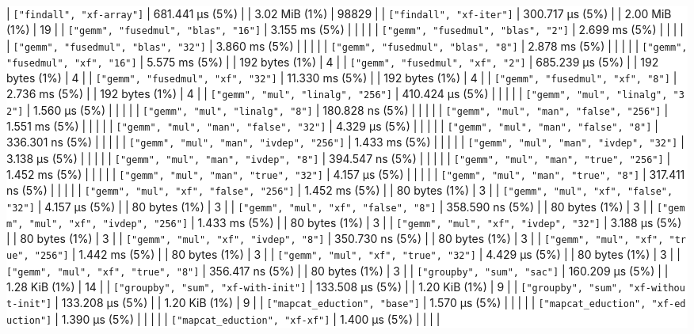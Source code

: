 | `["findall", "xf-array"]`                                      | 681.441 μs (5%) |         |   3.02 MiB (1%) |       98829 |
| `["findall", "xf-iter"]`                                       | 300.717 μs (5%) |         |   2.00 MiB (1%) |          19 |
| `["gemm", "fusedmul", "blas", "16"]`                           |   3.155 ms (5%) |         |                 |             |
| `["gemm", "fusedmul", "blas", "2"]`                            |   2.699 ms (5%) |         |                 |             |
| `["gemm", "fusedmul", "blas", "32"]`                           |   3.860 ms (5%) |         |                 |             |
| `["gemm", "fusedmul", "blas", "8"]`                            |   2.878 ms (5%) |         |                 |             |
| `["gemm", "fusedmul", "xf", "16"]`                             |   5.575 ms (5%) |         |  192 bytes (1%) |           4 |
| `["gemm", "fusedmul", "xf", "2"]`                              | 685.239 μs (5%) |         |  192 bytes (1%) |           4 |
| `["gemm", "fusedmul", "xf", "32"]`                             |  11.330 ms (5%) |         |  192 bytes (1%) |           4 |
| `["gemm", "fusedmul", "xf", "8"]`                              |   2.736 ms (5%) |         |  192 bytes (1%) |           4 |
| `["gemm", "mul", "linalg", "256"]`                             | 410.424 μs (5%) |         |                 |             |
| `["gemm", "mul", "linalg", "32"]`                              |   1.560 μs (5%) |         |                 |             |
| `["gemm", "mul", "linalg", "8"]`                               | 180.828 ns (5%) |         |                 |             |
| `["gemm", "mul", "man", "false", "256"]`                       |   1.551 ms (5%) |         |                 |             |
| `["gemm", "mul", "man", "false", "32"]`                        |   4.329 μs (5%) |         |                 |             |
| `["gemm", "mul", "man", "false", "8"]`                         | 336.301 ns (5%) |         |                 |             |
| `["gemm", "mul", "man", "ivdep", "256"]`                       |   1.433 ms (5%) |         |                 |             |
| `["gemm", "mul", "man", "ivdep", "32"]`                        |   3.138 μs (5%) |         |                 |             |
| `["gemm", "mul", "man", "ivdep", "8"]`                         | 394.547 ns (5%) |         |                 |             |
| `["gemm", "mul", "man", "true", "256"]`                        |   1.452 ms (5%) |         |                 |             |
| `["gemm", "mul", "man", "true", "32"]`                         |   4.157 μs (5%) |         |                 |             |
| `["gemm", "mul", "man", "true", "8"]`                          | 317.411 ns (5%) |         |                 |             |
| `["gemm", "mul", "xf", "false", "256"]`                        |   1.452 ms (5%) |         |   80 bytes (1%) |           3 |
| `["gemm", "mul", "xf", "false", "32"]`                         |   4.157 μs (5%) |         |   80 bytes (1%) |           3 |
| `["gemm", "mul", "xf", "false", "8"]`                          | 358.590 ns (5%) |         |   80 bytes (1%) |           3 |
| `["gemm", "mul", "xf", "ivdep", "256"]`                        |   1.433 ms (5%) |         |   80 bytes (1%) |           3 |
| `["gemm", "mul", "xf", "ivdep", "32"]`                         |   3.188 μs (5%) |         |   80 bytes (1%) |           3 |
| `["gemm", "mul", "xf", "ivdep", "8"]`                          | 350.730 ns (5%) |         |   80 bytes (1%) |           3 |
| `["gemm", "mul", "xf", "true", "256"]`                         |   1.442 ms (5%) |         |   80 bytes (1%) |           3 |
| `["gemm", "mul", "xf", "true", "32"]`                          |   4.429 μs (5%) |         |   80 bytes (1%) |           3 |
| `["gemm", "mul", "xf", "true", "8"]`                           | 356.417 ns (5%) |         |   80 bytes (1%) |           3 |
| `["groupby", "sum", "sac"]`                                    | 160.209 μs (5%) |         |   1.28 KiB (1%) |          14 |
| `["groupby", "sum", "xf-with-init"]`                           | 133.508 μs (5%) |         |   1.20 KiB (1%) |           9 |
| `["groupby", "sum", "xf-without-init"]`                        | 133.208 μs (5%) |         |   1.20 KiB (1%) |           9 |
| `["mapcat_eduction", "base"]`                                  |   1.570 μs (5%) |         |                 |             |
| `["mapcat_eduction", "xf-eduction"]`                           |   1.390 μs (5%) |         |                 |             |
| `["mapcat_eduction", "xf-xf"]`                                 |   1.400 μs (5%) |         |                 |             |